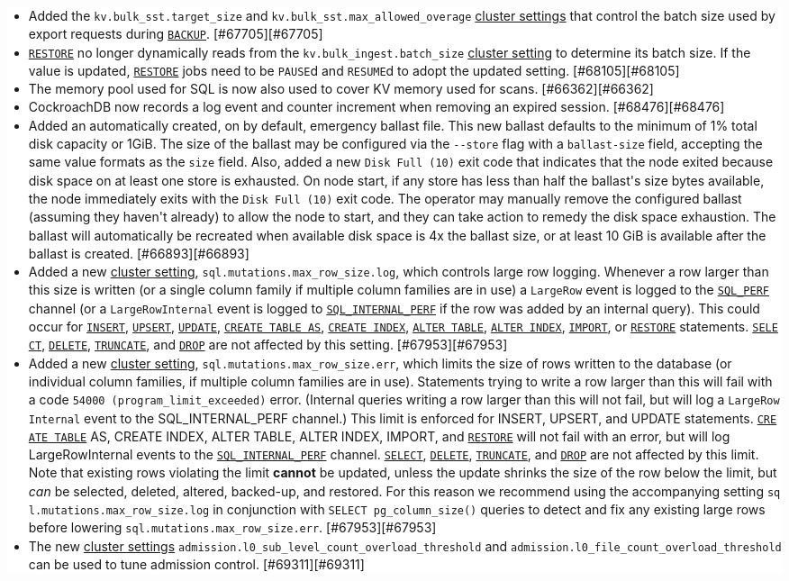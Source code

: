 - Added the `kv.bulk_sst.target_size` and `kv.bulk_sst.max_allowed_overage` [cluster settings](../v21.2/cluster-settings.html) that control the batch size used by export requests during [`BACKUP`](../v21.2/backup.html). [#67705][#67705]
- [`RESTORE`](../v21.2/restore.html) no longer dynamically reads from the `kv.bulk_ingest.batch_size` [cluster setting](../v21.2/cluster-settings.html) to determine its batch size. If the value is updated, [`RESTORE`](../v21.2/restore.html) jobs need to be `PAUSE`d and `RESUME`d to adopt the updated setting. [#68105][#68105]
- The memory pool used for SQL is now also used to cover KV memory used for scans. [#66362][#66362]
- CockroachDB now records a log event and counter increment when removing an expired session. [#68476][#68476]
- Added an automatically created, on by default, emergency ballast file. This new ballast defaults to the minimum of 1% total disk capacity or 1GiB. The size of the ballast may be configured via the `--store` flag with a `ballast-size` field, accepting the same value formats as the `size` field. Also, added a new `Disk Full (10)` exit code that indicates that the node exited because disk space on at least one store is exhausted. On node start, if any store has less than half the ballast's size bytes available, the node immediately exits with the `Disk Full (10)` exit code. The operator may manually remove the configured ballast (assuming they haven't already) to allow the node to start, and they can take action to remedy the disk space exhaustion. The ballast will automatically be recreated when available disk space is 4x the ballast size, or at least 10 GiB is available after the ballast is created. [#66893][#66893]
- Added a new [cluster setting](../v21.2/cluster-settings.html), `sql.mutations.max_row_size.log`, which controls large row logging. Whenever a row larger than this size is written (or a single column family if multiple column families are in use) a `LargeRow` event is logged to the [`SQL_PERF`](../v21.2/logging.html#sql_perf) channel (or a `LargeRowInternal` event is logged to [`SQL_INTERNAL_PERF`](../v21.2/logging.html#sql_internal_perf) if the row was added by an internal query). This could occur for [`INSERT`](../v21.2/insert.html), [`UPSERT`](../v21.2/upsert.html), [`UPDATE`](../v21.2/update.html), [`CREATE TABLE AS`](../v21.2/create-table.html), [`CREATE INDEX`](../v21.2/create-index.html), [`ALTER TABLE`](../v21.2/alter-table.html), [`ALTER INDEX`](../v21.2/alter-index.html), [`IMPORT`](../v21.2/import.html), or [`RESTORE`](../v21.2/restore.html) statements. [`SELECT`](../v21.2/select-clause.html), [`DELETE`](../v21.2/delete.html), [`TRUNCATE`](../v21.2/truncate.html), and [`DROP`](../v21.2/drop-table.html) are not affected by this setting. [#67953][#67953]
- Added a new [cluster setting](../v21.2/cluster-settings.html), `sql.mutations.max_row_size.err`, which limits the size of rows written to the database (or individual column families, if multiple column families are in use). Statements trying to write a row larger than this will fail with a code `54000 (program_limit_exceeded)` error. (Internal queries writing a row larger than this will not fail, but will log a `LargeRowInternal` event to the SQL_INTERNAL_PERF channel.) This limit is enforced for INSERT, UPSERT, and UPDATE statements. [`CREATE TABLE`](../v21.2/create-table.html) AS, CREATE INDEX, ALTER TABLE, ALTER INDEX, IMPORT, and [`RESTORE`](../v21.2/restore.html) will not fail with an error, but will log LargeRowInternal events to the [`SQL_INTERNAL_PERF`](../v21.2/logging.html#sql_internal_perf) channel. [`SELECT`](../v21.2/select-clause.html), [`DELETE`](../v21.2/delete.html), [`TRUNCATE`](../v21.2/truncate.html), and [`DROP`](../v21.2/drop-table.html) are not affected by this limit. Note that existing rows violating the limit **cannot** be updated, unless the update shrinks the size of the row below the limit, but *can* be selected, deleted, altered, backed-up, and restored. For this reason we recommend using the accompanying setting `sql.mutations.max_row_size.log` in conjunction with `SELECT pg_column_size()` queries to detect and fix any existing large rows before lowering `sql.mutations.max_row_size.err`. [#67953][#67953]
- The new [cluster settings](../v21.2/cluster-settings.html) `admission.l0_sub_level_count_overload_threshold` and `admission.l0_file_count_overload_threshold` can be used to tune admission control. [#69311][#69311]
